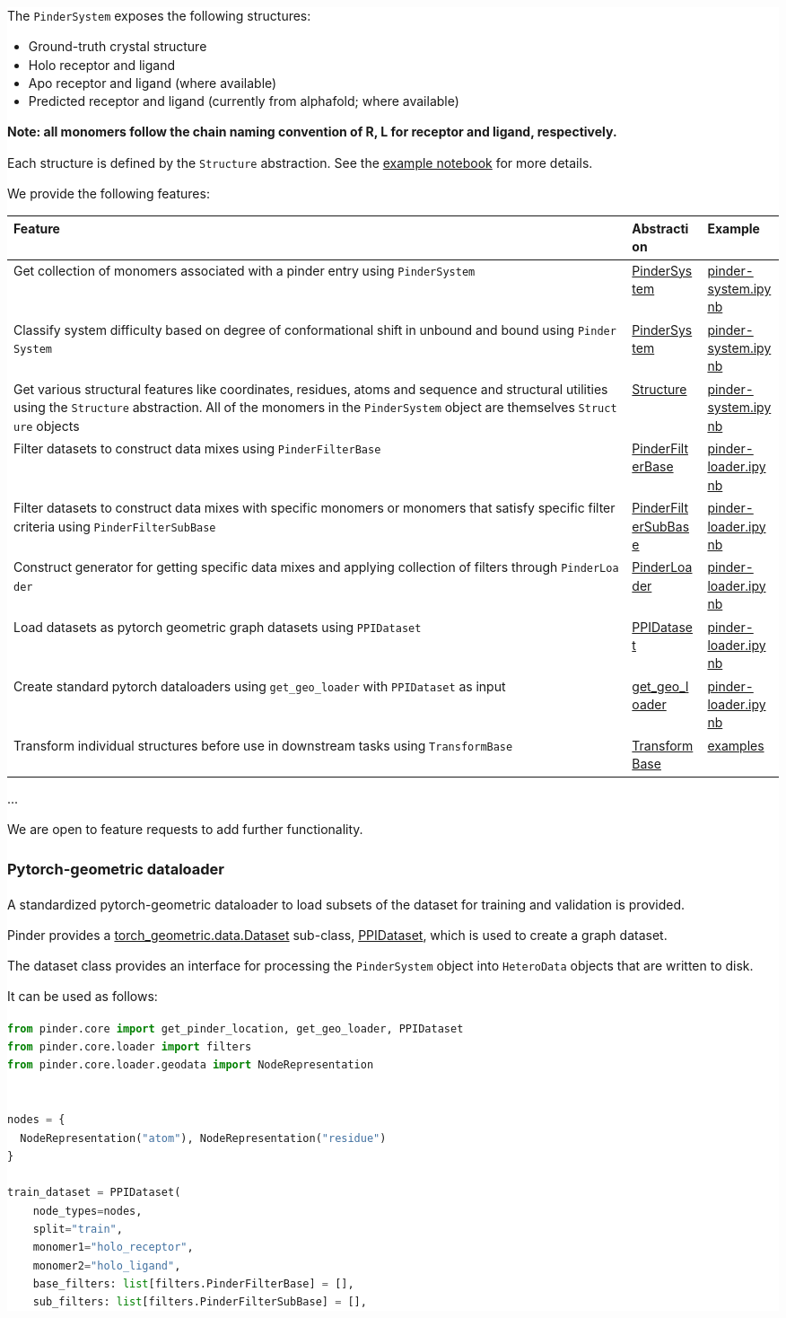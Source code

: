 The `PinderSystem` exposes the following structures:
* Ground-truth crystal structure
* Holo receptor and ligand
* Apo receptor and ligand (where available)
* Predicted receptor and ligand (currently from alphafold; where available)

**Note: all monomers follow the chain naming convention of R, L for receptor and ligand, respectively.**

Each structure is defined by the `Structure` abstraction. See the [example notebook](examples/pinder-system.ipynb) for more details.


We provide the following features:

| Feature                                                                                                                                                                                                                        | Abstraction                                                          | Example                                             |
|:-------------------------------------------------------------------------------------------------------------------------------------------------------------------------------------------------------------------------------|:---------------------------------------------------------------------|:----------------------------------------------------|
| Get collection of monomers associated with a pinder entry using `PinderSystem`                                                                                                                                                 | [PinderSystem](src/pinder-core/pinder/core/index/system.py)          | [pinder-system.ipynb](examples/pinder-system.ipynb) |
| Classify system difficulty based on degree of conformational shift in unbound and bound using `PinderSystem`                                                                                                                   | [PinderSystem](src/pinder-core/pinder/core/index/system.py)          | [pinder-system.ipynb](examples/pinder-system.ipynb) |
| Get various structural features like coordinates, residues, atoms and sequence and structural utilities using the `Structure` abstraction. All of the monomers in the `PinderSystem` object are themselves `Structure` objects | [Structure](src/pinder-core/pinder/core/loader/structure.py)         | [pinder-system.ipynb](examples/pinder-system.ipynb) |
| Filter datasets to construct data mixes using `PinderFilterBase`                                                                                                                                                               | [PinderFilterBase](src/pinder-core/pinder/core/loader/filters.py)    | [pinder-loader.ipynb](examples/pinder-loader.ipynb) |
| Filter datasets to construct data mixes with specific monomers or monomers that satisfy specific filter criteria using `PinderFilterSubBase`                                                                                   | [PinderFilterSubBase](src/pinder-core/pinder/core/loader/filters.py) | [pinder-loader.ipynb](examples/pinder-loader.ipynb) |
| Construct generator for getting specific data mixes and applying collection of filters through `PinderLoader`                                                                                                                  | [PinderLoader](src/pinder-core/pinder/core/loader/loader.py)         | [pinder-loader.ipynb](examples/pinder-loader.ipynb) |
| Load datasets as pytorch geometric graph datasets using `PPIDataset`                                                                                                                                                           | [PPIDataset](src/pinder-core/pinder/core/loader/dataset.py)          | [pinder-loader.ipynb](examples/pinder-loader.ipynb) |
| Create standard pytorch dataloaders using `get_geo_loader` with `PPIDataset` as input                                                                                                                                          | [get_geo_loader](src/pinder-core/pinder/core/loader/dataset.py)      | [pinder-loader.ipynb](examples/pinder-loader.ipynb) |
| Transform individual structures before use in downstream tasks using `TransformBase`                                                                                                                                           | [TransformBase](src/pinder-core/pinder/core/loader/transforms.py)    | [examples](examples/README.md#transforms)                   |


...

We are open to feature requests to add further functionality.


### Pytorch-geometric dataloader

A standardized pytorch-geometric dataloader to load subsets of the dataset for training and validation is provided.

Pinder provides a [torch_geometric.data.Dataset](https://pytorch-geometric.readthedocs.io/en/latest/generated/torch_geometric.data.Dataset.html#torch_geometric.data.Dataset) sub-class, [PPIDataset](src/pinder-core/pinder/core/loader/dataset.py), which is used to create a graph dataset.

The dataset class provides an interface for processing the `PinderSystem` object into `HeteroData` objects that are written to disk.

It can be used as follows:

```python
from pinder.core import get_pinder_location, get_geo_loader, PPIDataset
from pinder.core.loader import filters
from pinder.core.loader.geodata import NodeRepresentation


nodes = {
  NodeRepresentation("atom"), NodeRepresentation("residue")
}

train_dataset = PPIDataset(
    node_types=nodes,
    split="train",
    monomer1="holo_receptor",
    monomer2="holo_ligand",
    base_filters: list[filters.PinderFilterBase] = [],
    sub_filters: list[filters.PinderFilterSubBase] = [],
```